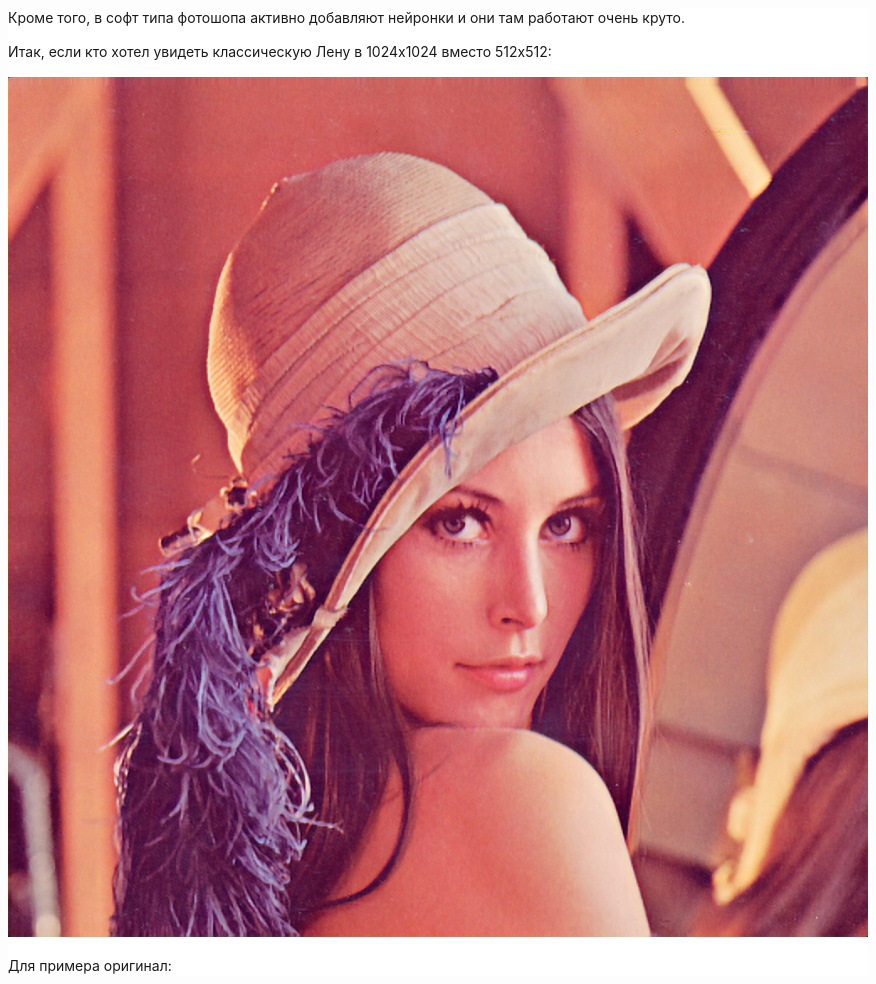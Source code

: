 Кроме того, в софт типа фотошопа активно добавляют нейронки и они там работают очень круто.

Итак, если кто хотел увидеть классическую Лену в 1024x1024 вместо 512х512:

![](/assets/images/2023/superresolutionNotes/1.png)

Для примера оригинал:
